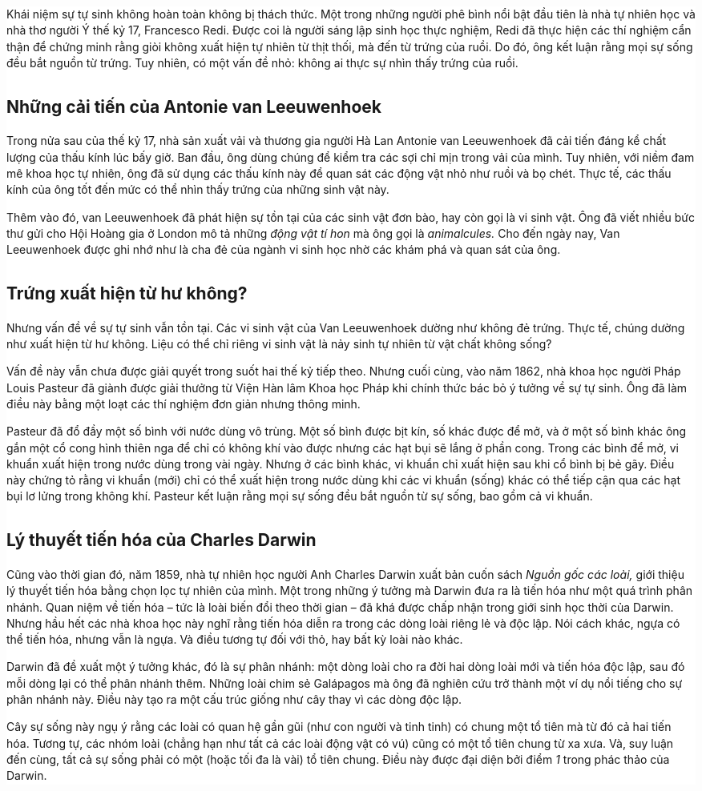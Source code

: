 Khái niệm sự tự sinh không hoàn toàn không bị thách thức. Một trong những người phê bình nổi bật đầu tiên là nhà tự nhiên học và nhà thơ người Ý thế kỷ 17, Francesco Redi. Được coi là người sáng lập sinh học thực nghiệm, Redi đã thực hiện các thí nghiệm cẩn thận để chứng minh rằng giòi không xuất hiện tự nhiên từ thịt thối, mà đến từ trứng của ruồi. Do đó, ông kết luận rằng mọi sự sống đều bắt nguồn từ trứng. Tuy nhiên, có một vấn đề nhỏ: không ai thực sự nhìn thấy trứng của ruồi.

## Những cải tiến của Antonie van Leeuwenhoek

Trong nửa sau của thế kỷ 17, nhà sản xuất vải và thương gia người Hà Lan Antonie van Leeuwenhoek đã cải tiến đáng kể chất lượng của thấu kính lúc bấy giờ. Ban đầu, ông dùng chúng để kiểm tra các sợi chỉ mịn trong vải của mình. Tuy nhiên, với niềm đam mê khoa học tự nhiên, ông đã sử dụng các thấu kính này để quan sát các động vật nhỏ như ruồi và bọ chét. Thực tế, các thấu kính của ông tốt đến mức có thể nhìn thấy trứng của những sinh vật này.

Thêm vào đó, van Leeuwenhoek đã phát hiện sự tồn tại của các sinh vật đơn bào, hay còn gọi là vi sinh vật. Ông đã viết nhiều bức thư gửi cho Hội Hoàng gia ở London mô tả những _động vật tí hon_ mà ông gọi là _animalcules._ Cho đến ngày nay, Van Leeuwenhoek được ghi nhớ như là cha đẻ của ngành vi sinh học nhờ các khám phá và quan sát của ông.

## Trứng xuất hiện từ hư không?

Nhưng vấn đề về sự tự sinh vẫn tồn tại. Các vi sinh vật của Van Leeuwenhoek dường như không đẻ trứng. Thực tế, chúng dường như xuất hiện từ hư không. Liệu có thể chỉ riêng vi sinh vật là nảy sinh tự nhiên từ vật chất không sống?

Vấn đề này vẫn chưa được giải quyết trong suốt hai thế kỷ tiếp theo. Nhưng cuối cùng, vào năm 1862, nhà khoa học người Pháp Louis Pasteur đã giành được giải thưởng từ Viện Hàn lâm Khoa học Pháp khi chính thức bác bỏ ý tưởng về sự tự sinh. Ông đã làm điều này bằng một loạt các thí nghiệm đơn giản nhưng thông minh.

Pasteur đã đổ đầy một số bình với nước dùng vô trùng. Một số bình được bịt kín, số khác được để mở, và ở một số bình khác ông gắn một cổ cong hình thiên nga để chỉ có không khí vào được nhưng các hạt bụi sẽ lắng ở phần cong. Trong các bình để mở, vi khuẩn xuất hiện trong nước dùng trong vài ngày. Nhưng ở các bình khác, vi khuẩn chỉ xuất hiện sau khi cổ bình bị bẻ gãy. Điều này chứng tỏ rằng vi khuẩn (mới) chỉ có thể xuất hiện trong nước dùng khi các vi khuẩn (sống) khác có thể tiếp cận qua các hạt bụi lơ lửng trong không khí. Pasteur kết luận rằng mọi sự sống đều bắt nguồn từ sự sống, bao gồm cả vi khuẩn.

## Lý thuyết tiến hóa của Charles Darwin

Cũng vào thời gian đó, năm 1859, nhà tự nhiên học người Anh Charles Darwin xuất bản cuốn sách _Nguồn gốc các loài,_ giới thiệu lý thuyết tiến hóa bằng chọn lọc tự nhiên của mình. Một trong những ý tưởng mà Darwin đưa ra là tiến hóa như một quá trình phân nhánh. Quan niệm về tiến hóa – tức là loài biến đổi theo thời gian – đã khá được chấp nhận trong giới sinh học thời của Darwin. Nhưng hầu hết các nhà khoa học này nghĩ rằng tiến hóa diễn ra trong các dòng loài riêng lẻ và độc lập. Nói cách khác, ngựa có thể tiến hóa, nhưng vẫn là ngựa. Và điều tương tự đối với thỏ, hay bất kỳ loài nào khác.

Darwin đã đề xuất một ý tưởng khác, đó là sự phân nhánh: một dòng loài cho ra đời hai dòng loài mới và tiến hóa độc lập, sau đó mỗi dòng lại có thể phân nhánh thêm. Những loài chim sẻ Galápagos mà ông đã nghiên cứu trở thành một ví dụ nổi tiếng cho sự phân nhánh này. Điều này tạo ra một cấu trúc giống như cây thay vì các dòng độc lập.

Cây sự sống này ngụ ý rằng các loài có quan hệ gần gũi (như con người và tinh tinh) có chung một tổ tiên mà từ đó cả hai tiến hóa. Tương tự, các nhóm loài (chẳng hạn như tất cả các loài động vật có vú) cũng có một tổ tiên chung từ xa xưa. Và, suy luận đến cùng, tất cả sự sống phải có một (hoặc tối đa là vài) tổ tiên chung. Điều này được đại diện bởi điểm _1_ trong phác thảo của Darwin.
